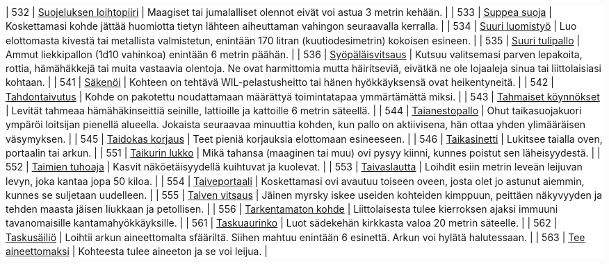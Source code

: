 | 532 | [Suojeluksen loihtopiiri](#circle-of-arcane-protection) | Maagiset tai jumalalliset olennot eivät voi astua 3 metrin kehään.                                                                                                                                                        |
| 533 | [Suppea suoja](#minor-aegis)                            | Koskettamasi kohde jättää huomiotta tietyn lähteen aiheuttaman vahingon seuraavalla kerralla.                                                                                                                             |
| 534 | [Suuri luomistyö](#major-genesis)                       | Luo elottomasta kivestä tai metallista valmistetun, enintään 170 litran (kuutiodesimetrin) kokoisen esineen.                                                                                                              |
| 535 | [Suuri tulipallo](#great-ball-of-fire)                  | Ammut liekkipallon (1d10 vahinkoa) enintään 6 metrin päähän.                                                                                                                                                              |
| 536 | [Syöpäläisvitsaus](#vermin-plague)                      | Kutsuu valitsemasi parven lepakoita, rottia, hämähäkkejä tai muita vastaavia olentoja. Ne ovat harmittomia mutta häiritseviä, eivätkä ne ole lojaaleja sinua tai liittolaisiasi kohtaan.                                  |
| 541 | [Säkenöi](#scintillate)                                 | Kohteen on tehtävä WIL-pelastusheitto tai hänen hyökkäyksensä ovat heikentyneitä.                                                                                                                                         |
| 542 | [Tahdontaivutus](#sway-will)                            | Kohde on pakotettu noudattamaan määrättyä toimintatapaa ymmärtämättä miksi.                                                                                                                                               |
| 543 | [Tahmaiset köynnökset](#vines-of-ichor)                 | Levität tahmeaa hämähäkinseittiä seinille, lattioille ja kattoille 6 metrin säteellä.                                                                                                                                     |
| 544 | [Taianestopallo](#anti-magic-globe)                     | Ohut taikasuojakuori ympäröi loitsijan pienellä alueella. Jokaista seuraavaa minuuttia kohden, kun pallo on aktiivisena, hän ottaa yhden ylimääräisen väsymyksen.                                                         |
| 545 | [Taidokas korjaus](#skillfull-repair)                   | Teet pieniä korjauksia elottomaan esineeseen.                                                                                                                                                                             |
| 546 | [Taikasinetti](#magic-seal)                             | Lukitsee taialla oven, portaalin tai arkun.                                                                                                                                                                               |
| 551 | [Taikurin lukko](#sorcerers-lock)                       | Mikä tahansa (maaginen tai muu) ovi pysyy kiinni, kunnes poistut sen läheisyydestä.                                                                                                                                       |
| 552 | [Taimien tuhoaja](#plant-scourge)                       | Kasvit näköetäisyydellä kuihtuvat ja kuolevat.                                                                                                                                                                            |
| 553 | [Taivaslautta](#sky-raft)                               | Loihdit esiin metrin leveän leijuvan levyn, joka kantaa jopa 50 kiloa.                                                                                                                                                    |
| 554 | [Taiveportaali](#fold-portal)                           | Koskettamasi ovi avautuu toiseen oveen, josta olet jo astunut aiemmin, kunnes se suljetaan uudelleen.                                                                                                                     |
| 555 | [Talven vitsaus](#winters-woe)                          | Jäinen myrsky iskee useiden kohteiden kimppuun, peittäen näkyvyyden ja tehden maasta jäisen liukkaan ja petollisen.                                                                                                       |
| 556 | [Tarkentamaton kohde](#undefinable-target)              | Liittolaisesta tulee kierroksen ajaksi immuuni tavanomaisille kantamahyökkäyksille.                                                                                                                                       |
| 561 | [Taskuaurinko](#pocket-sun)                             | Luot sädekehän kirkkasta valoa 20 metrin säteelle.                                                                                                                                                                        |
| 562 | [Taskusäiliö](#pocket-container)                        | Loihtii arkun aineettomalta sfääriltä. Siihen mahtuu enintään 6 esinettä. Arkun voi hylätä halutessaan.                                                                                                                   |
| 563 | [Tee aineettomaksi](#insubstantiate)                    | Kohteesta tulee aineeton ja se voi leijua.                                                                                                                                                                                |